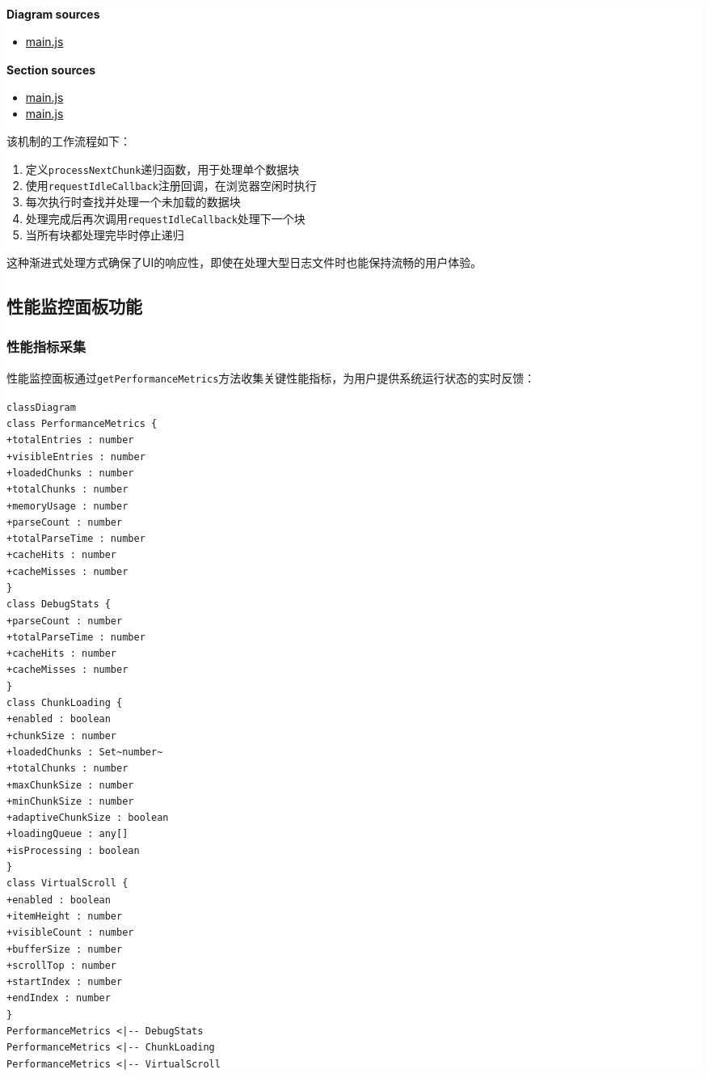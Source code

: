 **Diagram sources**
- [main.js](file://src/main.js#L539-L574)

**Section sources**
- [main.js](file://src/main.js#L539-L574)
- [main.js](file://src/main.js#L504-L538)

该机制的工作流程如下：
1. 定义`processNextChunk`递归函数，用于处理单个数据块
2. 使用`requestIdleCallback`注册回调，在浏览器空闲时执行
3. 每次执行时查找并处理一个未加载的数据块
4. 处理完成后再次调用`requestIdleCallback`处理下一个块
5. 当所有块都处理完毕时停止递归

这种渐进式处理方式确保了UI的响应性，即使在处理大型日志文件时也能保持流畅的用户体验。

## 性能监控面板功能

### 性能指标采集
性能监控面板通过`getPerformanceMetrics`方法收集关键性能指标，为用户提供系统运行状态的实时反馈：

```mermaid
classDiagram
class PerformanceMetrics {
+totalEntries : number
+visibleEntries : number
+loadedChunks : number
+totalChunks : number
+memoryUsage : number
+parseCount : number
+totalParseTime : number
+cacheHits : number
+cacheMisses : number
}
class DebugStats {
+parseCount : number
+totalParseTime : number
+cacheHits : number
+cacheMisses : number
}
class ChunkLoading {
+enabled : boolean
+chunkSize : number
+loadedChunks : Set~number~
+totalChunks : number
+maxChunkSize : number
+minChunkSize : number
+adaptiveChunkSize : boolean
+loadingQueue : any[]
+isProcessing : boolean
}
class VirtualScroll {
+enabled : boolean
+itemHeight : number
+visibleCount : number
+bufferSize : number
+scrollTop : number
+startIndex : number
+endIndex : number
}
PerformanceMetrics <|-- DebugStats
PerformanceMetrics <|-- ChunkLoading
PerformanceMetrics <|-- VirtualScroll
```
